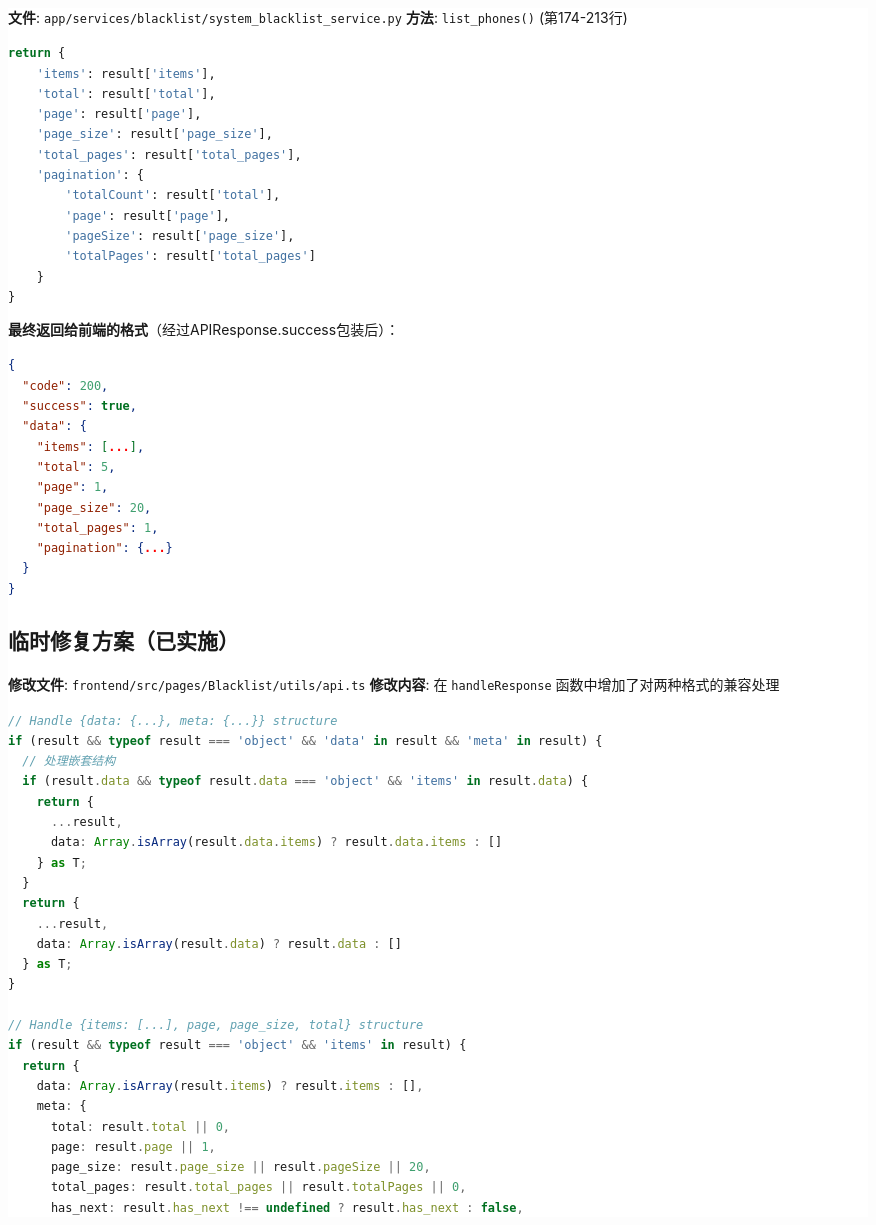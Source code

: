 **文件**: `app/services/blacklist/system_blacklist_service.py`
**方法**: `list_phones()` (第174-213行)

```python
return {
    'items': result['items'],
    'total': result['total'],
    'page': result['page'],
    'page_size': result['page_size'],
    'total_pages': result['total_pages'],
    'pagination': {
        'totalCount': result['total'],
        'page': result['page'],
        'pageSize': result['page_size'],
        'totalPages': result['total_pages']
    }
}
```

**最终返回给前端的格式**（经过APIResponse.success包装后）：
```json
{
  "code": 200,
  "success": true,
  "data": {
    "items": [...],
    "total": 5,
    "page": 1,
    "page_size": 20,
    "total_pages": 1,
    "pagination": {...}
  }
}
```

## 临时修复方案（已实施）

**修改文件**: `frontend/src/pages/Blacklist/utils/api.ts`
**修改内容**: 在 `handleResponse` 函数中增加了对两种格式的兼容处理

```typescript
// Handle {data: {...}, meta: {...}} structure
if (result && typeof result === 'object' && 'data' in result && 'meta' in result) {
  // 处理嵌套结构
  if (result.data && typeof result.data === 'object' && 'items' in result.data) {
    return {
      ...result,
      data: Array.isArray(result.data.items) ? result.data.items : []
    } as T;
  }
  return {
    ...result,
    data: Array.isArray(result.data) ? result.data : []
  } as T;
}

// Handle {items: [...], page, page_size, total} structure
if (result && typeof result === 'object' && 'items' in result) {
  return {
    data: Array.isArray(result.items) ? result.items : [],
    meta: {
      total: result.total || 0,
      page: result.page || 1,
      page_size: result.page_size || result.pageSize || 20,
      total_pages: result.total_pages || result.totalPages || 0,
      has_next: result.has_next !== undefined ? result.has_next : false,
```